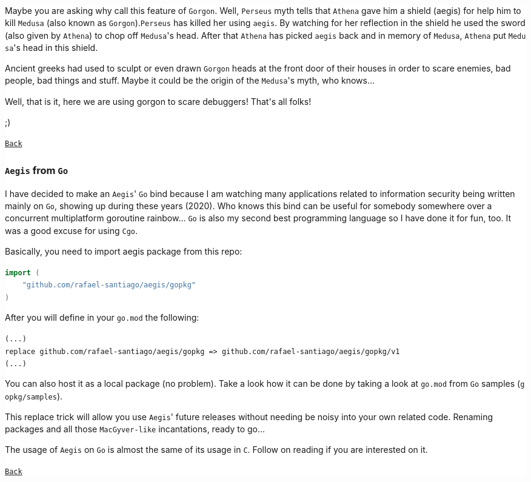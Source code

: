 Maybe you are asking why call this feature of ``Gorgon``. Well, ``Perseus`` myth tells that ``Athena`` gave him a shield (aegis)
for help him to kill ``Medusa`` (also known as ``Gorgon``).``Perseus`` has killed her using ``aegis``. By watching for her
reflection in the shield he used the sword (also given by ``Athena``) to chop off ``Medusa``'s head. After that ``Athena`` has
picked ``aegis`` back and in memory of ``Medusa``, ``Athena`` put ``Medusa``'s head in this shield.

Ancient greeks had used to sculpt or even drawn ``Gorgon`` heads at the front door of their houses in order to scare enemies,
bad people, bad things and stuff. Maybe it could be the origin of the ``Medusa``'s myth, who knows...

Well, that is it, here we are using gorgon to scare debuggers! That's all folks!

;)

[``Back``](#contents)

### ``Aegis`` from ``Go``

I have decided to make an ``Aegis``' ``Go`` bind because I am watching many applications related to information security
being written mainly on ``Go``, showing up during these years (2020). Who knows this bind can be useful for somebody
somewhere over a concurrent multiplatform goroutine rainbow... ``Go`` is also my second best programming language so
I have done it for fun, too. It was a good excuse for using ``Cgo``.

Basically, you need to import aegis package from this repo:

```go
import (
    "github.com/rafael-santiago/aegis/gopkg"
)
```

After you will define in your ``go.mod`` the following:

```
(...)
replace github.com/rafael-santiago/aegis/gopkg => github.com/rafael-santiago/aegis/gopkg/v1
(...)
```

You can also host it as a local package (no problem). Take a look how it can be done by taking a look at ``go.mod`` from
``Go`` samples (``gopkg/samples``).

This replace trick will allow you use ``Aegis``' future releases without needing be noisy into your own related code.
Renaming packages and all those ``MacGyver-like`` incantations, ready to go...

The usage of ``Aegis`` on ``Go`` is almost the same of its usage in ``C``. Follow on reading if you are interested on it.

[``Back``](#contents)
